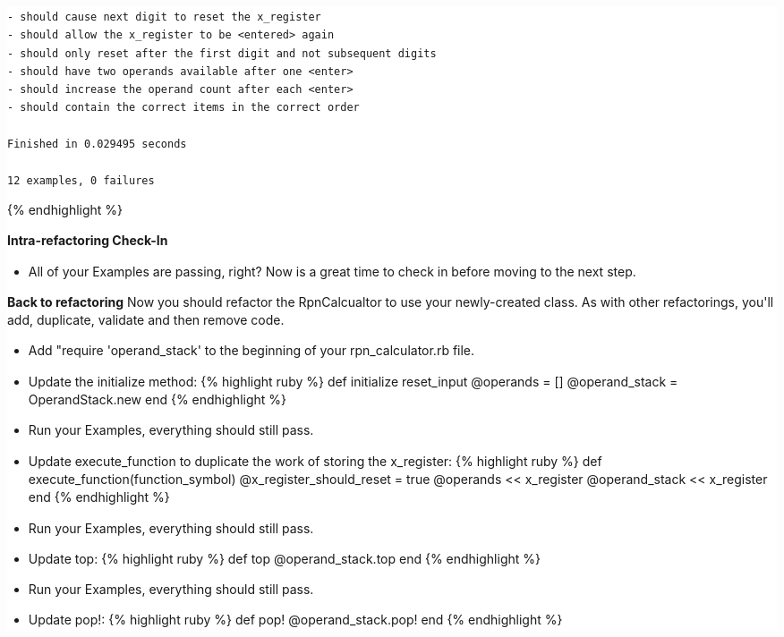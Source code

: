     - should cause next digit to reset the x_register
    - should allow the x_register to be <entered> again
    - should only reset after the first digit and not subsequent digits
    - should have two operands available after one <enter>
    - should increase the operand count after each <enter>
    - should contain the correct items in the correct order
    
    Finished in 0.029495 seconds
    
    12 examples, 0 failures
{% endhighlight %}

**Intra-refactoring Check-In**
* All of your Examples are passing, right? Now is a great time to check in before moving to the next step.

**Back to refactoring**
Now you should refactor the RpnCalcualtor to use your newly-created class. As with other refactorings, you'll add, duplicate, validate and then remove code.

* Add "require 'operand_stack' to the beginning of your rpn_calculator.rb file.

* Update the initialize method:
{% highlight ruby %}
      def initialize
        reset_input 
        @operands = []
        @operand_stack = OperandStack.new
      end
{% endhighlight %}

* Run your Examples, everything should still pass.

* Update execute_function to duplicate the work of storing the x_register:
{% highlight ruby %}
      def execute_function(function_symbol)
        @x_register_should_reset = true
        @operands << x_register
        @operand_stack << x_register
      end
{% endhighlight %}

* Run your Examples, everything should still pass.

* Update top:
{% highlight ruby %}
      def top
        @operand_stack.top
      end
{% endhighlight %}

* Run your Examples, everything should still pass.

* Update pop!:
{% highlight ruby %}
      def pop!
        @operand_stack.pop!
      end
{% endhighlight %}

